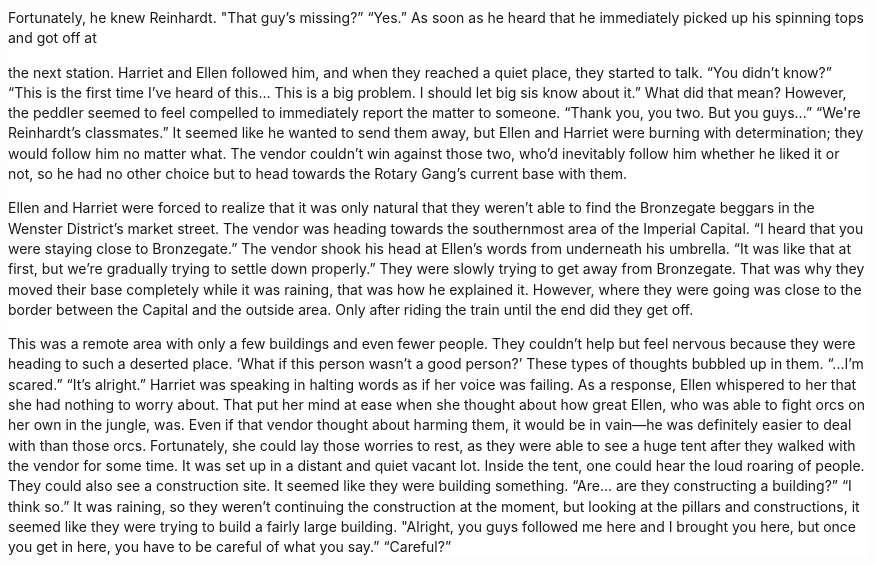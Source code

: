 Fortunately, he knew Reinhardt.
"That guy’s missing?”
“Yes.”
As soon as he heard that he immediately picked up his spinning tops and got off at

the next station. Harriet and Ellen followed him, and when they reached a quiet
place, they started to talk.
“You didn’t know?”
“This is the first time I’ve heard of this... This is a big problem. I should let big sis
know about it.”
What did that mean?
However, the peddler seemed to feel compelled to immediately report the matter to
someone.
“Thank you, you two. But you guys...”
“We're Reinhardt’s classmates.”
It seemed like he wanted to send them away, but Ellen and Harriet were burning
with determination; they would follow him no matter what.
The vendor couldn’t win against those two, who’d inevitably follow him whether he
liked it or not, so he had no other choice but to head towards the Rotary Gang’s
current base with them.

Ellen and Harriet were forced to realize that it was only natural that they weren’t
able to find the Bronzegate beggars in the Wenster District’s market street.
The vendor was heading towards the southernmost area of the Imperial Capital.
“I heard that you were staying close to Bronzegate.”
The vendor shook his head at Ellen’s words from underneath his umbrella.
“It was like that at first, but we’re gradually trying to settle down properly.”
They were slowly trying to get away from Bronzegate. That was why they moved
their base completely while it was raining, that was how he explained it.
However, where they were going was close to the border between the Capital and the
outside area. Only after riding the train until the end did they get off.

This was a remote area with only a few buildings and even fewer people.
They couldn’t help but feel nervous because they were heading to such a deserted
place. ‘What if this person wasn’t a good person?’ These types of thoughts bubbled
up in them.
“...I’m scared.”
“It’s alright.”
Harriet was speaking in halting words as if her voice was failing. As a response, Ellen
whispered to her that she had nothing to worry about.
That put her mind at ease when she thought about how great Ellen, who was able to
fight orcs on her own in the jungle, was.
Even if that vendor thought about harming them, it would be in vain—he was
definitely easier to deal with than those orcs.
Fortunately, she could lay those worries to rest, as they were able to see a huge tent
after they walked with the vendor for some time. It was set up in a distant and quiet
vacant lot. Inside the tent, one could hear the loud roaring of people.
They could also see a construction site. It seemed like they were building something.
“Are... are they constructing a building?”
“I think so.”
It was raining, so they weren’t continuing the construction at the moment, but
looking at the pillars and constructions, it seemed like they were trying to build a
fairly large building.
"Alright, you guys followed me here and I brought you here, but once you get in here,
you have to be careful of what you say.”
“Careful?”
